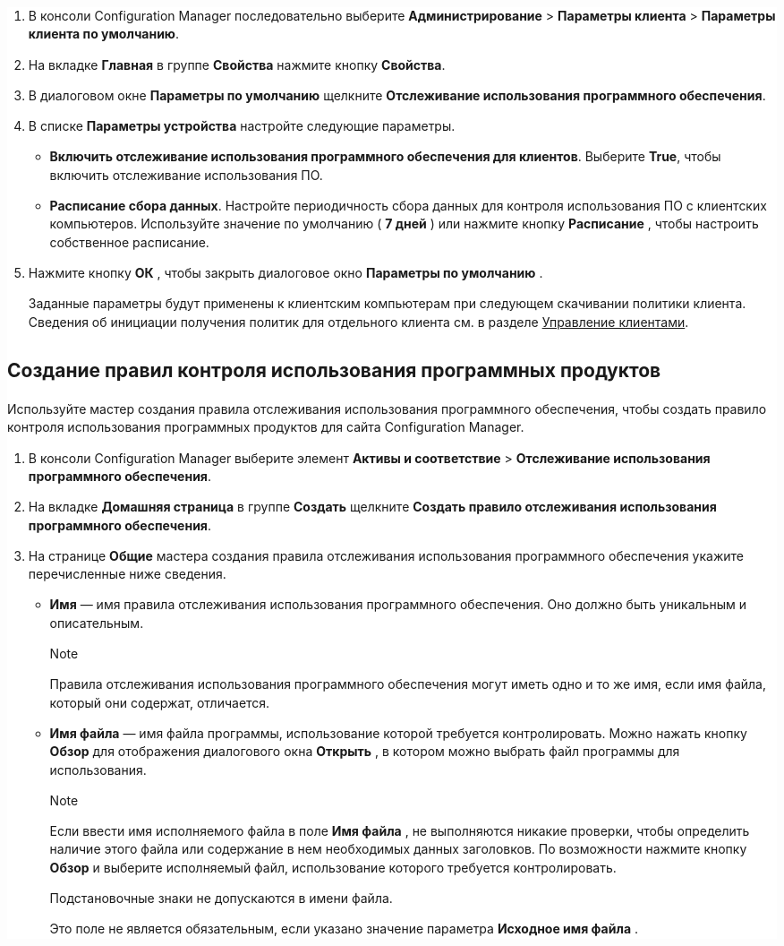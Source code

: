 1. В консоли Configuration Manager последовательно выберите **Администрирование** > **Параметры клиента** > **Параметры клиента по умолчанию**.

2. На вкладке **Главная** в группе **Свойства** нажмите кнопку **Свойства**.

3. В диалоговом окне **Параметры по умолчанию** щелкните **Отслеживание использования программного обеспечения**.

4. В списке **Параметры устройства** настройте следующие параметры.

   -   **Включить отслеживание использования программного обеспечения для клиентов**. Выберите **True**, чтобы включить отслеживание использования ПО.

   -   **Расписание сбора данных**. Настройте периодичность сбора данных для контроля использования ПО с клиентских компьютеров. Используйте значение по умолчанию ( **7 дней** ) или нажмите кнопку **Расписание** , чтобы настроить собственное расписание.

5. Нажмите кнопку **ОК** , чтобы закрыть диалоговое окно **Параметры по умолчанию** .

   Заданные параметры будут применены к клиентским компьютерам при следующем скачивании политики клиента. Сведения об инициации получения политик для отдельного клиента см. в разделе [Управление клиентами](../../core/clients/manage/manage-clients.md).

##  <a name="create-software-metering-rules"></a>Создание правил контроля использования программных продуктов
 Используйте мастер создания правила отслеживания использования программного обеспечения, чтобы создать правило контроля использования программных продуктов для сайта Configuration Manager.

1.  В консоли Configuration Manager выберите элемент **Активы и соответствие** > **Отслеживание использования программного обеспечения**.

3.  На вкладке **Домашняя страница** в группе **Создать** щелкните **Создать правило отслеживания использования программного обеспечения**.

4.  На странице **Общие** мастера создания правила отслеживания использования программного обеспечения укажите перечисленные ниже сведения.

    -   **Имя** — имя правила отслеживания использования программного обеспечения. Оно должно быть уникальным и описательным.

        > [!NOTE]
        >  Правила отслеживания использования программного обеспечения могут иметь одно и то же имя, если имя файла, который они содержат, отличается.

    -   **Имя файла** — имя файла программы, использование которой требуется контролировать. Можно нажать кнопку **Обзор** для отображения диалогового окна **Открыть** , в котором можно выбрать файл программы для использования.

        > [!NOTE]
        >  Если ввести имя исполняемого файла в поле **Имя файла** , не выполняются никакие проверки, чтобы определить наличие этого файла или содержание в нем необходимых данных заголовков. По возможности нажмите кнопку **Обзор** и выберите исполняемый файл, использование которого требуется контролировать.
        >
        >  Подстановочные знаки не допускаются в имени файла.
        >
        >  Это поле не является обязательным, если указано значение параметра **Исходное имя файла** .
